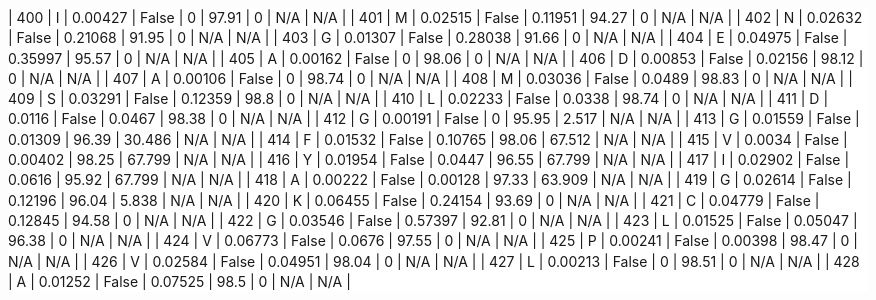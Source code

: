 |   400 | I    |         0.00427 | False     |                          0       |                 97.91 |         0     | N/A                      | N/A                                                |
|   401 | M    |         0.02515 | False     |                          0.11951 |                 94.27 |         0     | N/A                      | N/A                                                |
|   402 | N    |         0.02632 | False     |                          0.21068 |                 91.95 |         0     | N/A                      | N/A                                                |
|   403 | G    |         0.01307 | False     |                          0.28038 |                 91.66 |         0     | N/A                      | N/A                                                |
|   404 | E    |         0.04975 | False     |                          0.35997 |                 95.57 |         0     | N/A                      | N/A                                                |
|   405 | A    |         0.00162 | False     |                          0       |                 98.06 |         0     | N/A                      | N/A                                                |
|   406 | D    |         0.00853 | False     |                          0.02156 |                 98.12 |         0     | N/A                      | N/A                                                |
|   407 | A    |         0.00106 | False     |                          0       |                 98.74 |         0     | N/A                      | N/A                                                |
|   408 | M    |         0.03036 | False     |                          0.0489  |                 98.83 |         0     | N/A                      | N/A                                                |
|   409 | S    |         0.03291 | False     |                          0.12359 |                 98.8  |         0     | N/A                      | N/A                                                |
|   410 | L    |         0.02233 | False     |                          0.0338  |                 98.74 |         0     | N/A                      | N/A                                                |
|   411 | D    |         0.0116  | False     |                          0.0467  |                 98.38 |         0     | N/A                      | N/A                                                |
|   412 | G    |         0.00191 | False     |                          0       |                 95.95 |         2.517 | N/A                      | N/A                                                |
|   413 | G    |         0.01559 | False     |                          0.01309 |                 96.39 |        30.486 | N/A                      | N/A                                                |
|   414 | F    |         0.01532 | False     |                          0.10765 |                 98.06 |        67.512 | N/A                      | N/A                                                |
|   415 | V    |         0.0034  | False     |                          0.00402 |                 98.25 |        67.799 | N/A                      | N/A                                                |
|   416 | Y    |         0.01954 | False     |                          0.0447  |                 96.55 |        67.799 | N/A                      | N/A                                                |
|   417 | I    |         0.02902 | False     |                          0.0616  |                 95.92 |        67.799 | N/A                      | N/A                                                |
|   418 | A    |         0.00222 | False     |                          0.00128 |                 97.33 |        63.909 | N/A                      | N/A                                                |
|   419 | G    |         0.02614 | False     |                          0.12196 |                 96.04 |         5.838 | N/A                      | N/A                                                |
|   420 | K    |         0.06455 | False     |                          0.24154 |                 93.69 |         0     | N/A                      | N/A                                                |
|   421 | C    |         0.04779 | False     |                          0.12845 |                 94.58 |         0     | N/A                      | N/A                                                |
|   422 | G    |         0.03546 | False     |                          0.57397 |                 92.81 |         0     | N/A                      | N/A                                                |
|   423 | L    |         0.01525 | False     |                          0.05047 |                 96.38 |         0     | N/A                      | N/A                                                |
|   424 | V    |         0.06773 | False     |                          0.0676  |                 97.55 |         0     | N/A                      | N/A                                                |
|   425 | P    |         0.00241 | False     |                          0.00398 |                 98.47 |         0     | N/A                      | N/A                                                |
|   426 | V    |         0.02584 | False     |                          0.04951 |                 98.04 |         0     | N/A                      | N/A                                                |
|   427 | L    |         0.00213 | False     |                          0       |                 98.51 |         0     | N/A                      | N/A                                                |
|   428 | A    |         0.01252 | False     |                          0.07525 |                 98.5  |         0     | N/A                      | N/A                                                |